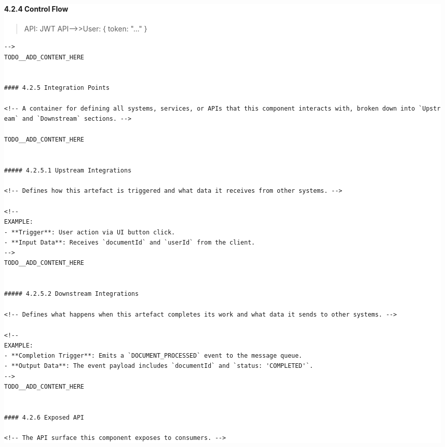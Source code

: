 
#### 4.2.4 Control Flow



>API: JWT
    API-->>User: { token: "..." }
```
-->
TODO__ADD_CONTENT_HERE


#### 4.2.5 Integration Points

<!-- A container for defining all systems, services, or APIs that this component interacts with, broken down into `Upstream` and `Downstream` sections. -->

TODO__ADD_CONTENT_HERE


##### 4.2.5.1 Upstream Integrations

<!-- Defines how this artefact is triggered and what data it receives from other systems. -->

<!--
EXAMPLE:
- **Trigger**: User action via UI button click.
- **Input Data**: Receives `documentId` and `userId` from the client.
-->
TODO__ADD_CONTENT_HERE


##### 4.2.5.2 Downstream Integrations

<!-- Defines what happens when this artefact completes its work and what data it sends to other systems. -->

<!--
EXAMPLE:
- **Completion Trigger**: Emits a `DOCUMENT_PROCESSED` event to the message queue.
- **Output Data**: The event payload includes `documentId` and `status: 'COMPLETED'`.
-->
TODO__ADD_CONTENT_HERE


#### 4.2.6 Exposed API

<!-- The API surface this component exposes to consumers. -->
